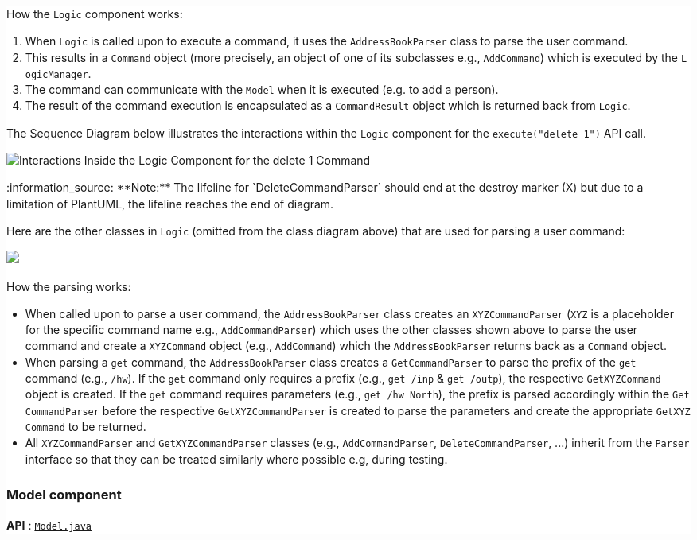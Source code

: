 How the `Logic` component works:
1. When `Logic` is called upon to execute a command, it uses the `AddressBookParser` class to parse the user command.
2. This results in a `Command` object (more precisely, an object of one of its subclasses e.g., `AddCommand`) which is 
   executed by the `LogicManager`.
3. The command can communicate with the `Model` when it is executed (e.g. to add a person).
4. The result of the command execution is encapsulated as a `CommandResult` object which is returned back from `Logic`.

The Sequence Diagram below illustrates the interactions within the `Logic` component for the `execute("delete 1")` API call.

![Interactions Inside the Logic Component for the `delete 1` Command](images/DeleteSequenceDiagram.png)

<div markdown="span" class="alert alert-info">:information_source: **Note:** The lifeline for `DeleteCommandParser` 
should end at the destroy marker (X) but due to a limitation of PlantUML, the lifeline reaches the end of diagram.
</div>

Here are the other classes in `Logic` (omitted from the class diagram above) that are used for parsing a user command:

<img src="images/ParserClasses.png" width="600"/>

How the parsing works:
* When called upon to parse a user command, the `AddressBookParser` class creates an `XYZCommandParser` (`XYZ` is a 
  placeholder for the specific command name e.g., `AddCommandParser`) which uses the other classes shown above to parse 
  the user command and create a `XYZCommand` object (e.g., `AddCommand`) which the `AddressBookParser` returns back as 
  a `Command` object.
* When parsing a `get` command, the `AddressBookParser` class creates a `GetCommandParser` to parse the prefix of the 
  `get` command (e.g., `/hw`). If the `get` command only requires a prefix (e.g., `get /inp` & `get /outp`), the 
  respective `GetXYZCommand` object is created. If the `get` command requires parameters (e.g., `get /hw North`), the 
  prefix is parsed accordingly within the `GetCommandParser` before the respective `GetXYZCommandParser` is created to
  parse the parameters and create the appropriate `GetXYZCommand` to be returned.
* All `XYZCommandParser` and `GetXYZCommandParser` classes (e.g., `AddCommandParser`, `DeleteCommandParser`, ...) 
  inherit from the `Parser` interface so that they can be treated similarly where possible e.g, during testing.

### Model component
**API** : [`Model.java`](https://github.com/AY2223S1-CS2103T-W16-3/tp/blob/master/src/main/java/seedu/address/model/Model.java)
